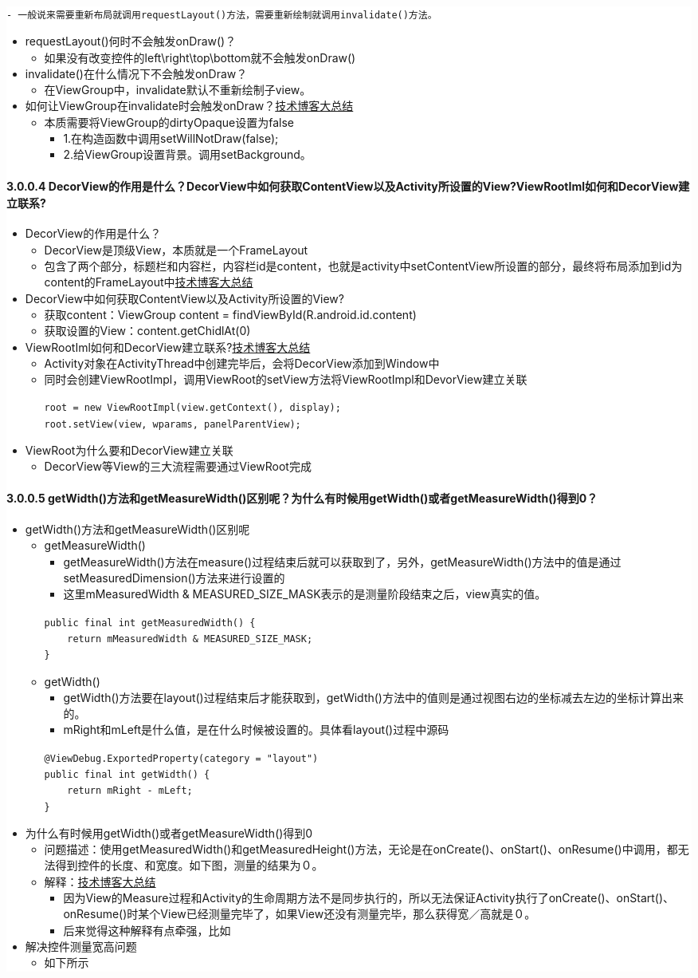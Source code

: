     - 一般说来需要重新布局就调用requestLayout()方法，需要重新绘制就调用invalidate()方法。
- requestLayout()何时不会触发onDraw()？
    - 如果没有改变控件的left\right\top\bottom就不会触发onDraw()
- invalidate()在什么情况下不会触发onDraw？
    - 在ViewGroup中，invalidate默认不重新绘制子view。
- 如何让ViewGroup在invalidate时会触发onDraw？[技术博客大总结](https://github.com/Apengsun/YCBlogs)
    - 本质需要将ViewGroup的dirtyOpaque设置为false
        - 1.在构造函数中调用setWillNotDraw(false);
        - 2.给ViewGroup设置背景。调用setBackground。



#### 3.0.0.4 DecorView的作用是什么？DecorView中如何获取ContentView以及Activity所设置的View?ViewRootIml如何和DecorView建立联系?
- DecorView的作用是什么？
    - DecorView是顶级View，本质就是一个FrameLayout
    - 包含了两个部分，标题栏和内容栏，内容栏id是content，也就是activity中setContentView所设置的部分，最终将布局添加到id为content的FrameLayout中[技术博客大总结](https://github.com/Apengsun/YCBlogs)
- DecorView中如何获取ContentView以及Activity所设置的View?
    - 获取content：ViewGroup content = findViewById(R.android.id.content)
    - 获取设置的View：content.getChidlAt(0)
- ViewRootIml如何和DecorView建立联系?[技术博客大总结](https://github.com/Apengsun/YCBlogs)
    - Activity对象在ActivityThread中创建完毕后，会将DecorView添加到Window中
    - 同时会创建ViewRootImpl，调用ViewRoot的setView方法将ViewRootImpl和DevorView建立关联
        ```
        root = new ViewRootImpl(view.getContext(), display);
        root.setView(view, wparams, panelParentView);
        ```
- ViewRoot为什么要和DecorView建立关联
    - DecorView等View的三大流程需要通过ViewRoot完成





#### 3.0.0.5 getWidth()方法和getMeasureWidth()区别呢？为什么有时候用getWidth()或者getMeasureWidth()得到0？
- getWidth()方法和getMeasureWidth()区别呢
    - getMeasureWidth()
        - getMeasureWidth()方法在measure()过程结束后就可以获取到了，另外，getMeasureWidth()方法中的值是通过setMeasuredDimension()方法来进行设置的
        - 这里mMeasuredWidth & MEASURED_SIZE_MASK表示的是测量阶段结束之后，view真实的值。
        ```
        public final int getMeasuredWidth() {
            return mMeasuredWidth & MEASURED_SIZE_MASK;
        }
        ```
    - getWidth()
        - getWidth()方法要在layout()过程结束后才能获取到，getWidth()方法中的值则是通过视图右边的坐标减去左边的坐标计算出来的。
        - mRight和mLeft是什么值，是在什么时候被设置的。具体看layout()过程中源码
        ```
        @ViewDebug.ExportedProperty(category = "layout")
        public final int getWidth() {
            return mRight - mLeft;
        }
        ```
- 为什么有时候用getWidth()或者getMeasureWidth()得到0
    - 问题描述：使用getMeasuredWidth()和getMeasuredHeight()方法，无论是在onCreate()、onStart()、onResume()中调用，都无法得到控件的长度、和宽度。如下图，测量的结果为０。
    - 解释：[技术博客大总结](https://github.com/Apengsun/YCBlogs)
        - 因为View的Measure过程和Activity的生命周期方法不是同步执行的，所以无法保证Activity执行了onCreate()、onStart()、onResume()时某个View已经测量完毕了，如果View还没有测量完毕，那么获得宽／高就是０。
        - 后来觉得这种解释有点牵强，比如
- 解决控件测量宽高问题
    - 如下所示
    ```